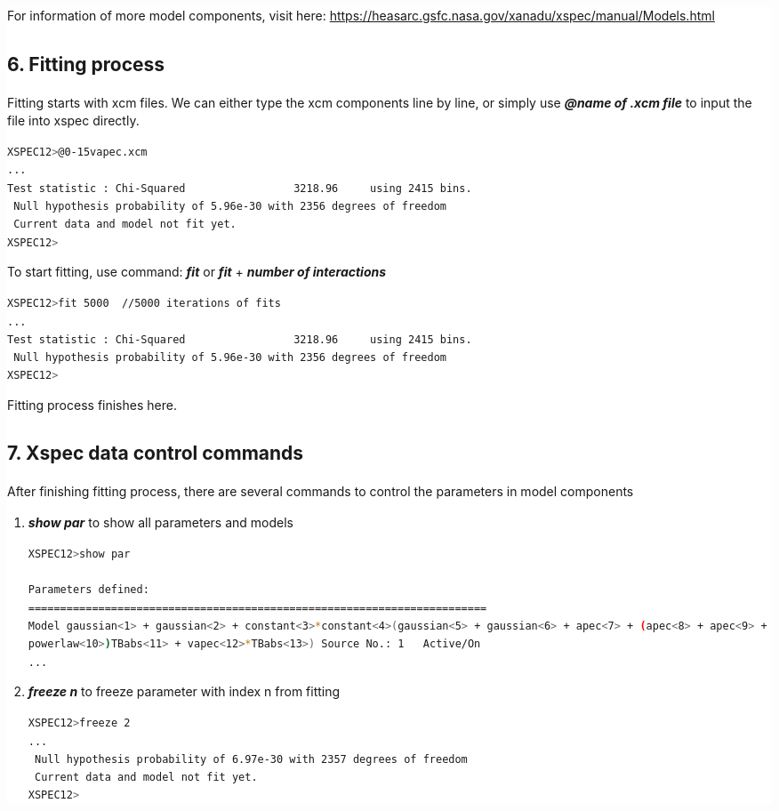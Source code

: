 For information of more model components, visit here: https://heasarc.gsfc.nasa.gov/xanadu/xspec/manual/Models.html

## 6. Fitting process

Fitting starts with xcm files. We can either type the xcm components line by line, or simply use ***@name of .xcm file*** to input the file into xspec directly.

```bash
XSPEC12>@0-15vapec.xcm 
...
Test statistic : Chi-Squared                 3218.96     using 2415 bins.
 Null hypothesis probability of 5.96e-30 with 2356 degrees of freedom
 Current data and model not fit yet.
XSPEC12>
```

To start fitting, use command: ***fit*** or ***fit*** + ***number of interactions***

```bash
XSPEC12>fit 5000  //5000 iterations of fits
...
Test statistic : Chi-Squared                 3218.96     using 2415 bins.
 Null hypothesis probability of 5.96e-30 with 2356 degrees of freedom
XSPEC12>
```

Fitting process finishes here.

## 7. Xspec data control commands

After finishing fitting process, there are several commands to control the parameters in model components 

1. ***show par*** to show all parameters and models

   ```bash
   XSPEC12>show par
   
   Parameters defined:
   ========================================================================
   Model gaussian<1> + gaussian<2> + constant<3>*constant<4>(gaussian<5> + gaussian<6> + apec<7> + (apec<8> + apec<9> + powerlaw<10>)TBabs<11> + vapec<12>*TBabs<13>) Source No.: 1   Active/On
   ...
   ```

2. ***freeze n*** to freeze parameter with index n from fitting

   ```bash
   XSPEC12>freeze 2
   ...
    Null hypothesis probability of 6.97e-30 with 2357 degrees of freedom
    Current data and model not fit yet.
   XSPEC12>
   ```
